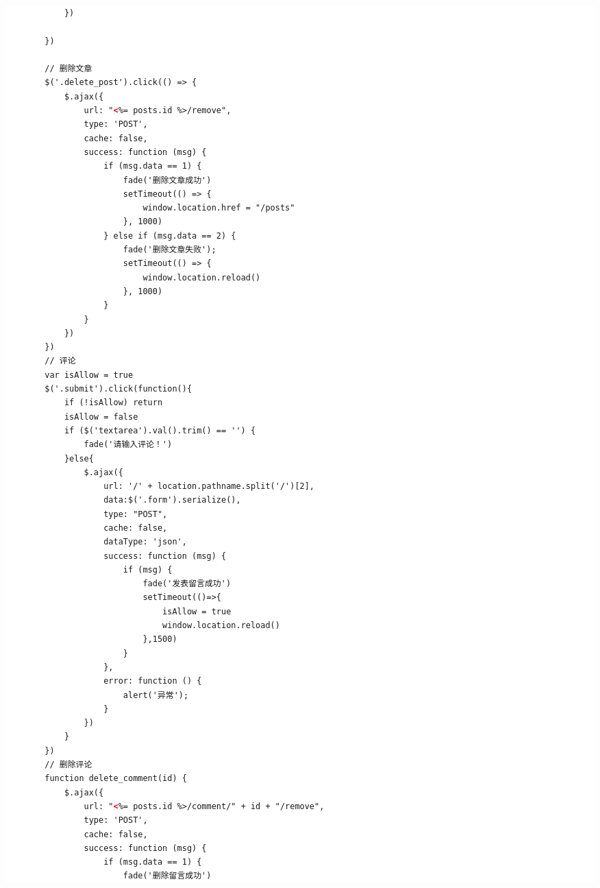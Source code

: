 ```html
			})
		
		})
		
		// 删除文章
		$('.delete_post').click(() => {
			$.ajax({
				url: "<%= posts.id %>/remove",
				type: 'POST',
				cache: false,
				success: function (msg) {
					if (msg.data == 1) {
						fade('删除文章成功')
						setTimeout(() => {
							window.location.href = "/posts"
						}, 1000)
					} else if (msg.data == 2) {
						fade('删除文章失败');
						setTimeout(() => {
							window.location.reload()
						}, 1000)
					}
				}
			})
		})
		// 评论
		var isAllow = true
		$('.submit').click(function(){
			if (!isAllow) return
			isAllow = false
			if ($('textarea').val().trim() == '') {
				fade('请输入评论！')
			}else{
				$.ajax({
					url: '/' + location.pathname.split('/')[2],
					data:$('.form').serialize(),
					type: "POST",
					cache: false,
					dataType: 'json',
					success: function (msg) {
						if (msg) {
							fade('发表留言成功')							
							setTimeout(()=>{
								isAllow = true
								window.location.reload()
							},1500)  	
						}
					},
					error: function () {
						alert('异常');
					}
				})
			}
		})
		// 删除评论
		function delete_comment(id) {
			$.ajax({
				url: "<%= posts.id %>/comment/" + id + "/remove",
				type: 'POST',
				cache: false,
				success: function (msg) {
					if (msg.data == 1) {
						fade('删除留言成功')
```